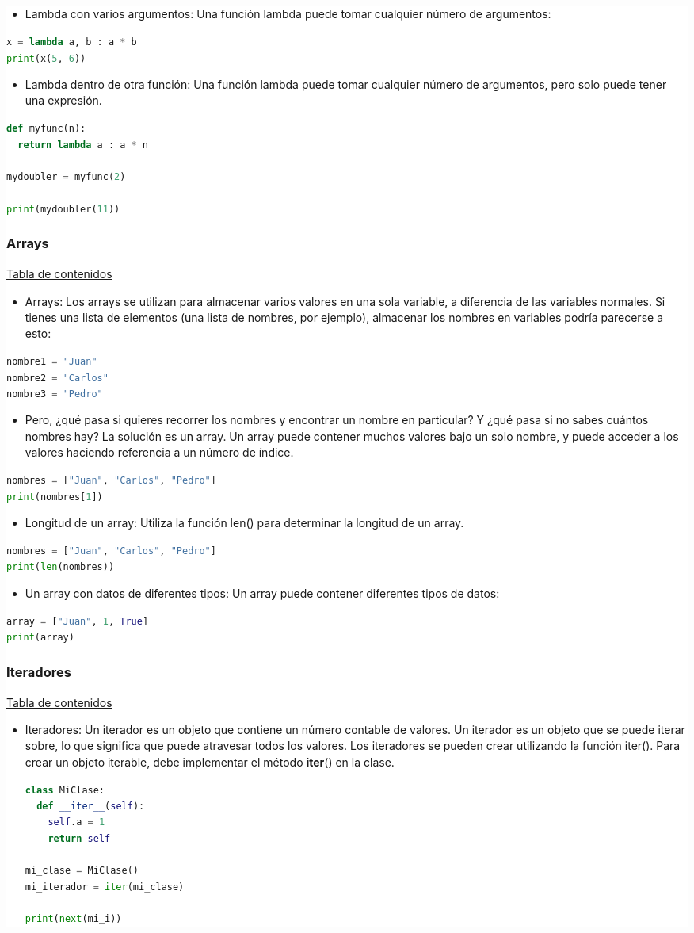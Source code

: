   - Lambda con varios argumentos: Una función lambda puede tomar cualquier número de argumentos:
  ```python
  x = lambda a, b : a * b
  print(x(5, 6))
  ```

  - Lambda dentro de otra función: Una función lambda puede tomar cualquier número de argumentos, pero solo puede tener una expresión.
  ```python
  def myfunc(n):
    return lambda a : a * n

  mydoubler = myfunc(2)

  print(mydoubler(11))
  ```

  ### Arrays
  [Tabla de contenidos](#tabla-de-contenidos)

  - Arrays: Los arrays se utilizan para almacenar varios valores en una sola variable, a diferencia de las variables normales. Si tienes una lista de elementos (una lista de nombres, por ejemplo), almacenar los nombres en variables podría parecerse a esto:
  ```python
  nombre1 = "Juan"
  nombre2 = "Carlos"
  nombre3 = "Pedro"
  ```

  <div style="page-break-after: always;"></div>

  - Pero, ¿qué pasa si quieres recorrer los nombres y encontrar un nombre en particular? Y ¿qué pasa si no sabes cuántos nombres hay? La solución es un array. Un array puede contener muchos valores bajo un solo nombre, y puede acceder a los valores haciendo referencia a un número de índice.
  ```python
  nombres = ["Juan", "Carlos", "Pedro"]
  print(nombres[1])
  ```

  - Longitud de un array: Utiliza la función len() para determinar la longitud de un array.
  ```python
  nombres = ["Juan", "Carlos", "Pedro"]
  print(len(nombres))
  ```
  - Un array con datos de diferentes tipos: Un array puede contener diferentes tipos de datos:
  ```python
  array = ["Juan", 1, True]
  print(array)
  ```

### Iteradores
[Tabla de contenidos](#tabla-de-contenidos)

- Iteradores: Un iterador es un objeto que contiene un número contable de valores. Un iterador es un objeto que se puede iterar sobre, lo que significa que puede atravesar todos los valores. Los iteradores se pueden crear utilizando la función iter(). Para crear un objeto iterable, debe implementar el método __iter__() en la clase.
  ```python
  class MiClase:
    def __iter__(self):
      self.a = 1
      return self

  mi_clase = MiClase()
  mi_iterador = iter(mi_clase)

  print(next(mi_i))
  ```


[//]: # (version: 1.0)
[//]: # (author: Francisco Javier Nievas Rosado)
[//]: # (date: 2024-1-07)